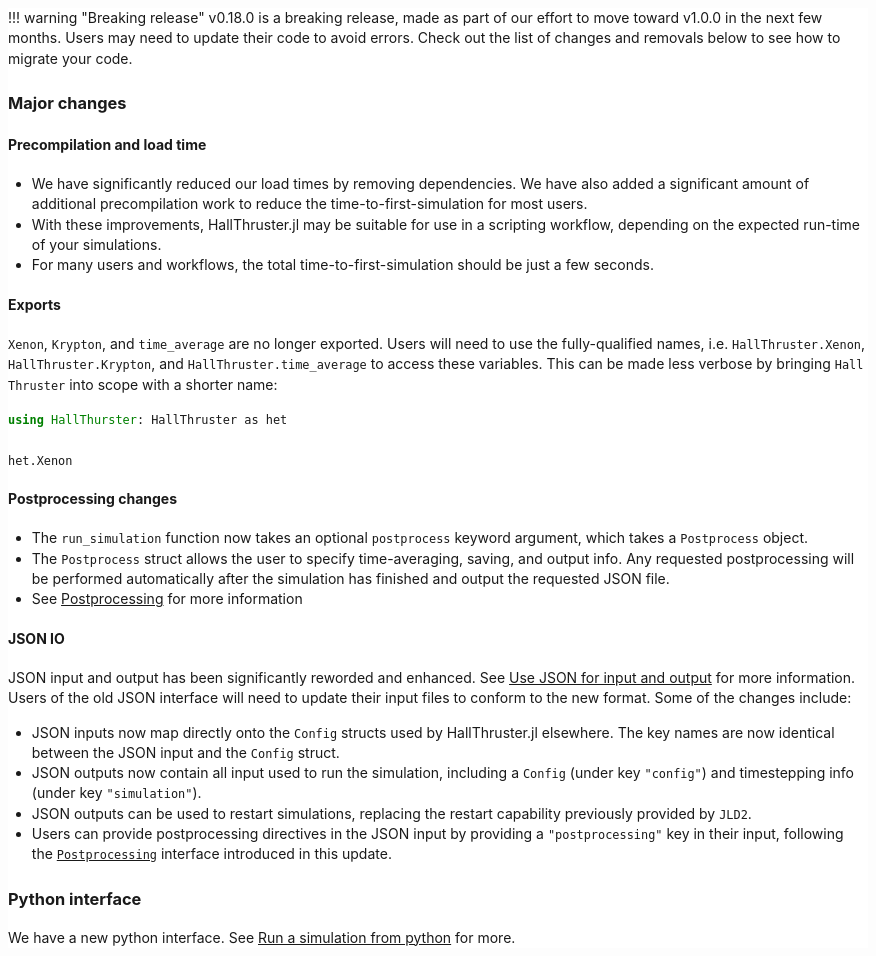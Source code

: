 !!! warning "Breaking release"
    v0.18.0 is a breaking release, made as part of our effort to move toward v1.0.0 in the next few months.
    Users may need to update their code to avoid errors.
    Check out the list of changes and removals below to see how to migrate your code.

### Major changes

#### Precompilation and load time
- We have significantly reduced our load times by removing dependencies. We have also added a significant amount of additional precompilation work to reduce the time-to-first-simulation for most users.
- With these improvements, HallThruster.jl may be suitable for use in a scripting workflow, depending on the expected run-time of your simulations.
- For many users and workflows, the total time-to-first-simulation should be just a few seconds.

#### Exports
`Xenon`, `Krypton`, and `time_average` are no longer exported.
Users will need to use the fully-qualified names, i.e. `HallThruster.Xenon`, `HallThruster.Krypton`, and `HallThruster.time_average` to access these variables.
This can be made less verbose by bringing `HallThruster` into scope with a shorter name:
```julia
using HallThurster: HallThruster as het

het.Xenon
```

#### Postprocessing changes
- The `run_simulation` function now takes an optional `postprocess` keyword argument, which takes a `Postprocess` object.
- The `Postprocess` struct allows the user to specify time-averaging, saving, and output info. Any requested postprocessing will be performed automatically after the simulation has finished and output the requested JSON file.
- See [Postprocessing](@ref) for more information

#### JSON IO
JSON input and output has been significantly reworded and enhanced.
See  [Use JSON for input and output](@ref) for more information.
Users of the old JSON interface will need to update their input files to conform to the new format.
Some of the changes include:
- JSON inputs now map directly onto the `Config` structs used by HallThruster.jl elsewhere. The key names are now identical between the JSON input and the `Config` struct.
- JSON outputs now contain all input used to run the simulation, including a `Config` (under key `"config"`) and timestepping info (under key `"simulation"`).
- JSON outputs can be used to restart simulations, replacing the restart capability previously provided by `JLD2`.
- Users can provide postprocessing directives in the JSON input by providing a `"postprocessing"` key in their input, following the [`Postprocessing`](@ref) interface introduced in this update.

### Python interface

We have a new python interface. See [Run a simulation from python](@ref) for more.
